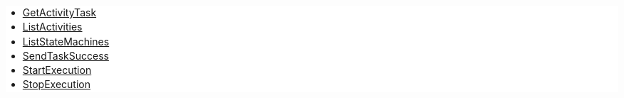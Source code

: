   + [GetActivityTask](https://docs.aws.amazon.com/goto/DotNetSDKV3/states-2016-11-23/GetActivityTask)
  + [ListActivities](https://docs.aws.amazon.com/goto/DotNetSDKV3/states-2016-11-23/ListActivities)
  + [ListStateMachines](https://docs.aws.amazon.com/goto/DotNetSDKV3/states-2016-11-23/ListStateMachines)
  + [SendTaskSuccess](https://docs.aws.amazon.com/goto/DotNetSDKV3/states-2016-11-23/SendTaskSuccess)
  + [StartExecution](https://docs.aws.amazon.com/goto/DotNetSDKV3/states-2016-11-23/StartExecution)
  + [StopExecution](https://docs.aws.amazon.com/goto/DotNetSDKV3/states-2016-11-23/StopExecution)